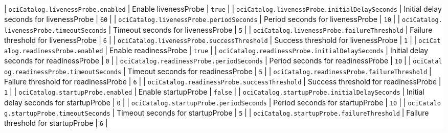 | `ociCatalog.livenessProbe.enabled`                             | Enable livenessProbe                                                                                                                                                                                                             | `true`                                 |
| `ociCatalog.livenessProbe.initialDelaySeconds`                 | Initial delay seconds for livenessProbe                                                                                                                                                                                          | `60`                                   |
| `ociCatalog.livenessProbe.periodSeconds`                       | Period seconds for livenessProbe                                                                                                                                                                                                 | `10`                                   |
| `ociCatalog.livenessProbe.timeoutSeconds`                      | Timeout seconds for livenessProbe                                                                                                                                                                                                | `5`                                    |
| `ociCatalog.livenessProbe.failureThreshold`                    | Failure threshold for livenessProbe                                                                                                                                                                                              | `6`                                    |
| `ociCatalog.livenessProbe.successThreshold`                    | Success threshold for livenessProbe                                                                                                                                                                                              | `1`                                    |
| `ociCatalog.readinessProbe.enabled`                            | Enable readinessProbe                                                                                                                                                                                                            | `true`                                 |
| `ociCatalog.readinessProbe.initialDelaySeconds`                | Initial delay seconds for readinessProbe                                                                                                                                                                                         | `0`                                    |
| `ociCatalog.readinessProbe.periodSeconds`                      | Period seconds for readinessProbe                                                                                                                                                                                                | `10`                                   |
| `ociCatalog.readinessProbe.timeoutSeconds`                     | Timeout seconds for readinessProbe                                                                                                                                                                                               | `5`                                    |
| `ociCatalog.readinessProbe.failureThreshold`                   | Failure threshold for readinessProbe                                                                                                                                                                                             | `6`                                    |
| `ociCatalog.readinessProbe.successThreshold`                   | Success threshold for readinessProbe                                                                                                                                                                                             | `1`                                    |
| `ociCatalog.startupProbe.enabled`                              | Enable startupProbe                                                                                                                                                                                                              | `false`                                |
| `ociCatalog.startupProbe.initialDelaySeconds`                  | Initial delay seconds for startupProbe                                                                                                                                                                                           | `0`                                    |
| `ociCatalog.startupProbe.periodSeconds`                        | Period seconds for startupProbe                                                                                                                                                                                                  | `10`                                   |
| `ociCatalog.startupProbe.timeoutSeconds`                       | Timeout seconds for startupProbe                                                                                                                                                                                                 | `5`                                    |
| `ociCatalog.startupProbe.failureThreshold`                     | Failure threshold for startupProbe                                                                                                                                                                                               | `6`                                    |